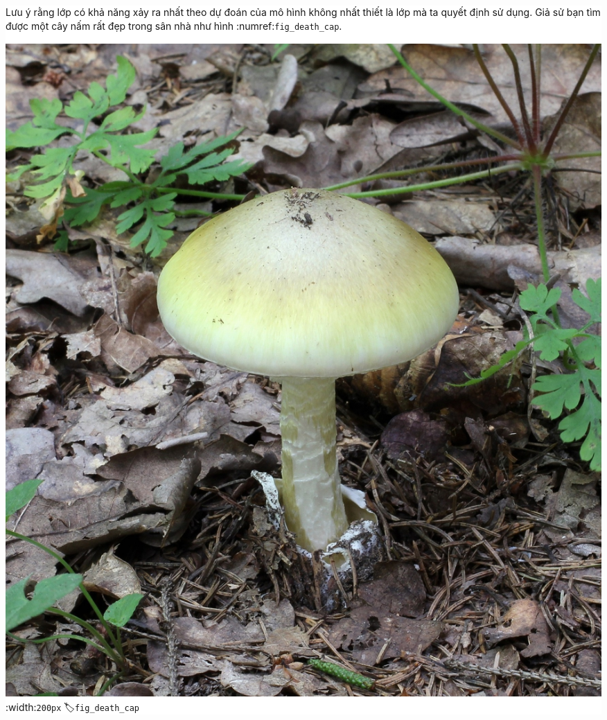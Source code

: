 





Lưu ý rằng lớp có khả năng xảy ra nhất theo dự đoán của mô hình không nhất thiết là lớp mà ta quyết định sử dụng.
Giả sử bạn tìm được một cây nấm rất đẹp trong sân nhà như hình :numref:`fig_death_cap`.



![*dịch chú thích ảnh phía trên*](../img/death_cap.jpg)
:width:`200px`
:label:`fig_death_cap`
